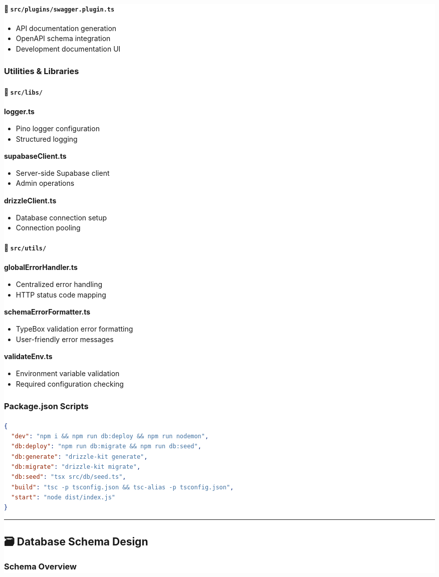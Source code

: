#### 📂 `src/plugins/swagger.plugin.ts`
- API documentation generation
- OpenAPI schema integration
- Development documentation UI

### Utilities & Libraries

#### 📂 `src/libs/`

**logger.ts**
- Pino logger configuration
- Structured logging

**supabaseClient.ts**
- Server-side Supabase client
- Admin operations

**drizzleClient.ts**
- Database connection setup
- Connection pooling

#### 📂 `src/utils/`

**globalErrorHandler.ts**
- Centralized error handling
- HTTP status code mapping

**schemaErrorFormatter.ts**
- TypeBox validation error formatting
- User-friendly error messages

**validateEnv.ts**
- Environment variable validation
- Required configuration checking

### Package.json Scripts

```json
{
  "dev": "npm i && npm run db:deploy && npm run nodemon",
  "db:deploy": "npm run db:migrate && npm run db:seed",
  "db:generate": "drizzle-kit generate",
  "db:migrate": "drizzle-kit migrate",
  "db:seed": "tsx src/db/seed.ts",
  "build": "tsc -p tsconfig.json && tsc-alias -p tsconfig.json",
  "start": "node dist/index.js"
}
```

---

## 🗃️ Database Schema Design

### Schema Overview
